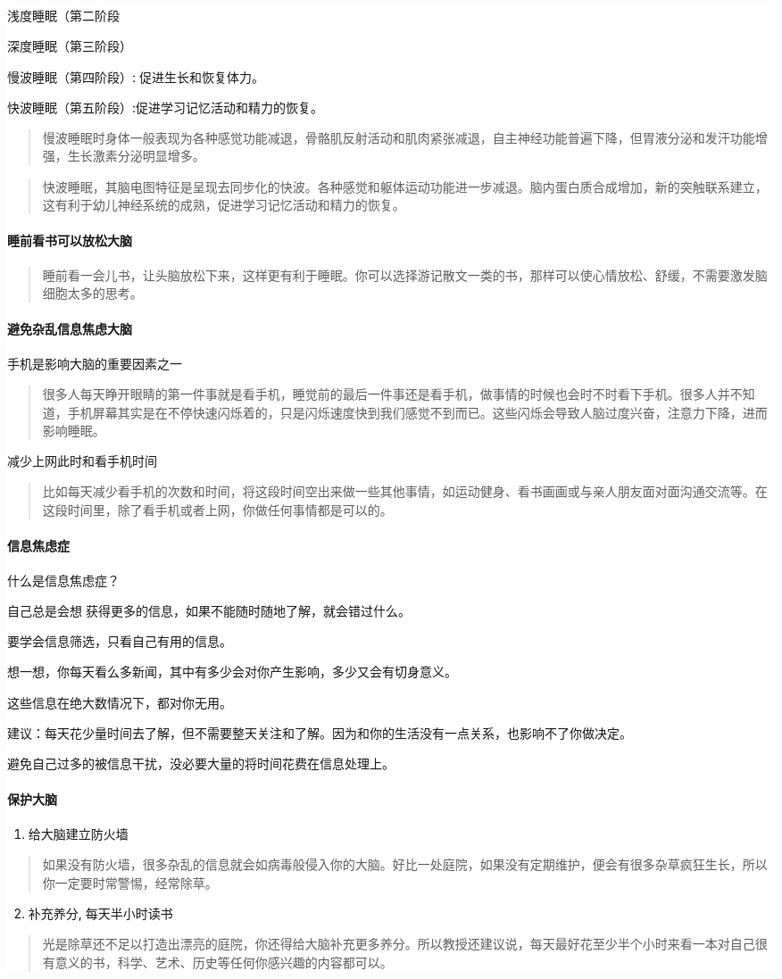 浅度睡眠（第二阶段

深度睡眠（第三阶段）

慢波睡眠（第四阶段）: 促进生长和恢复体力。

快波睡眠（第五阶段）:促进学习记忆活动和精力的恢复。

> 慢波睡眠时身体一般表现为各种感觉功能减退，骨骼肌反射活动和肌肉紧张减退，自主神经功能普遍下降，但胃液分泌和发汗功能增强，生长激素分泌明显增多。
>

> 快波睡眠，其脑电图特征是呈现去同步化的快波。各种感觉和躯体运动功能进一步减退。脑内蛋白质合成增加，新的突触联系建立，这有利于幼儿神经系统的成熟，促进学习记忆活动和精力的恢复。
>



#### 睡前看书可以放松大脑

> 睡前看一会儿书，让头脑放松下来，这样更有利于睡眠。你可以选择游记散文一类的书，那样可以使心情放松、舒缓，不需要激发脑细胞太多的思考。
>

#### 避免杂乱信息焦虑大脑

手机是影响大脑的重要因素之一

>  很多人每天睁开眼睛的第一件事就是看手机，睡觉前的最后一件事还是看手机，做事情的时候也会时不时看下手机。很多人并不知道，手机屏幕其实是在不停快速闪烁着的，只是闪烁速度快到我们感觉不到而已。这些闪烁会导致人脑过度兴奋，注意力下降，进而影响睡眠。

减少上网此时和看手机时间

>  比如每天减少看手机的次数和时间，将这段时间空出来做一些其他事情，如运动健身、看书画画或与亲人朋友面对面沟通交流等。在这段时间里，除了看手机或者上网，你做任何事情都是可以的。

#### 信息焦虑症

什么是信息焦虑症？

自己总是会想 获得更多的信息，如果不能随时随地了解，就会错过什么。

要学会信息筛选，只看自己有用的信息。

想一想，你每天看么多新闻，其中有多少会对你产生影响，多少又会有切身意义。

这些信息在绝大数情况下，都对你无用。



建议：每天花少量时间去了解，但不需要整天关注和了解。因为和你的生活没有一点关系，也影响不了你做决定。

避免自己过多的被信息干扰，没必要大量的将时间花费在信息处理上。



#### 保护大脑

1. 给大脑建立防火墙

> 如果没有防火墙，很多杂乱的信息就会如病毒般侵入你的大脑。好比一处庭院，如果没有定期维护，便会有很多杂草疯狂生长，所以你一定要时常警惕，经常除草。
>

2. 补充养分, 每天半小时读书

> 光是除草还不足以打造出漂亮的庭院，你还得给大脑补充更多养分。所以教授还建议说，每天最好花至少半个小时来看一本对自己很有意义的书，科学、艺术、历史等任何你感兴趣的内容都可以。
>
